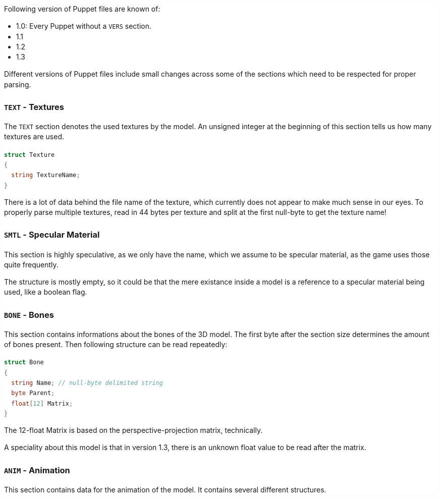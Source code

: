 Following version of Puppet files are known of:

* 1.0: Every Puppet without a `VERS` section.
* 1.1
* 1.2
* 1.3

Different versions of Puppet files include small changes across some of the sections which need to be respected for proper parsing.

### `TEXT` - Textures

The `TEXT` section denotes the used textures by the model. An unsigned integer at the beginning of this section tells us how many textures are used.

```csharp
struct Texture
{
  string TextureName;
}
```

There is a lot of data behind the file name of the texture, which currently does not appear to make much sense in our eyes. To properly parse multiple textures, read in 44 bytes per texture and split at the first null-byte to get the texture name!

### `SMTL` - Specular Material

This section is highly speculative, as we only have the name, which we assume to be specular material, as the game uses those quite frequently.

The structure is mostly empty, so it could be that the mere existance inside a model is a reference to a specular material being used, like a boolean flag.

### `BONE` - Bones

This section contains informations about the bones of the 3D model. The first byte after the section size determines the amount of bones present. Then following structure can be read repeatedly:

```csharp
struct Bone
{
  string Name; // null-byte delimited string
  byte Parent;
  float[12] Matrix;
}
```

The 12-float Matrix is based on the perspective-projection matrix, technically.

A speciality about this model is that in version 1.3, there is an unknown float value to be read after the matrix.

### `ANIM` - Animation

This section contains data for the animation of the model. It contains several different structures.
